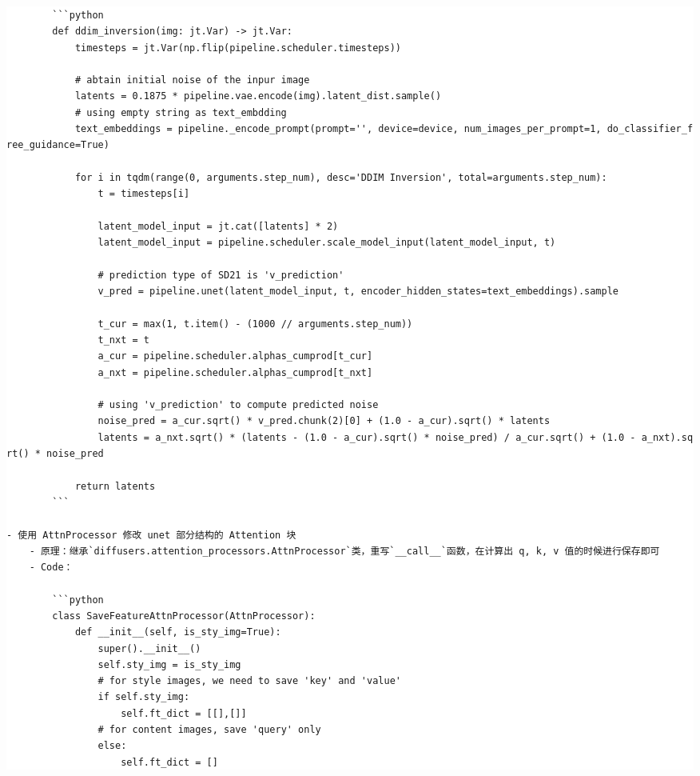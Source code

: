             ```python
            def ddim_inversion(img: jt.Var) -> jt.Var:
                timesteps = jt.Var(np.flip(pipeline.scheduler.timesteps))
                
                # abtain initial noise of the inpur image
                latents = 0.1875 * pipeline.vae.encode(img).latent_dist.sample()
                # using empty string as text_embdding
                text_embeddings = pipeline._encode_prompt(prompt='', device=device, num_images_per_prompt=1, do_classifier_free_guidance=True)
                
                for i in tqdm(range(0, arguments.step_num), desc='DDIM Inversion', total=arguments.step_num):
                    t = timesteps[i]
                    
                    latent_model_input = jt.cat([latents] * 2)
                    latent_model_input = pipeline.scheduler.scale_model_input(latent_model_input, t)
                    
                    # prediction type of SD21 is 'v_prediction'
                    v_pred = pipeline.unet(latent_model_input, t, encoder_hidden_states=text_embeddings).sample
                    
                    t_cur = max(1, t.item() - (1000 // arguments.step_num))
                    t_nxt = t
                    a_cur = pipeline.scheduler.alphas_cumprod[t_cur]
                    a_nxt = pipeline.scheduler.alphas_cumprod[t_nxt]

                    # using 'v_prediction' to compute predicted noise
                    noise_pred = a_cur.sqrt() * v_pred.chunk(2)[0] + (1.0 - a_cur).sqrt() * latents
                    latents = a_nxt.sqrt() * (latents - (1.0 - a_cur).sqrt() * noise_pred) / a_cur.sqrt() + (1.0 - a_nxt).sqrt() * noise_pred
                    
                return latents
            ```

    - 使用 AttnProcessor 修改 unet 部分结构的 Attention 块
        - 原理：继承`diffusers.attention_processors.AttnProcessor`类，重写`__call__`函数，在计算出 q, k, v 值的时候进行保存即可
        - Code：

            ```python
            class SaveFeatureAttnProcessor(AttnProcessor):
                def __init__(self, is_sty_img=True):
                    super().__init__()
                    self.sty_img = is_sty_img
                    # for style images, we need to save 'key' and 'value'
                    if self.sty_img:
                        self.ft_dict = [[],[]]
                    # for content images, save 'query' only
                    else:
                        self.ft_dict = []
                